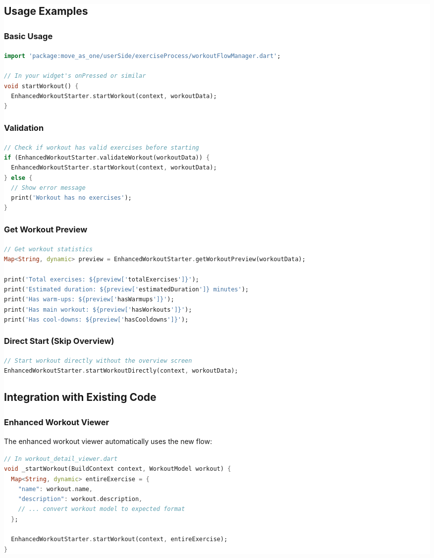 ## Usage Examples

### Basic Usage

```dart
import 'package:move_as_one/userSide/exerciseProcess/workoutFlowManager.dart';

// In your widget's onPressed or similar
void startWorkout() {
  EnhancedWorkoutStarter.startWorkout(context, workoutData);
}
```

### Validation

```dart
// Check if workout has valid exercises before starting
if (EnhancedWorkoutStarter.validateWorkout(workoutData)) {
  EnhancedWorkoutStarter.startWorkout(context, workoutData);
} else {
  // Show error message
  print('Workout has no exercises');
}
```

### Get Workout Preview

```dart
// Get workout statistics
Map<String, dynamic> preview = EnhancedWorkoutStarter.getWorkoutPreview(workoutData);

print('Total exercises: ${preview['totalExercises']}');
print('Estimated duration: ${preview['estimatedDuration']} minutes');
print('Has warm-ups: ${preview['hasWarmups']}');
print('Has main workout: ${preview['hasWorkouts']}');
print('Has cool-downs: ${preview['hasCooldowns']}');
```

### Direct Start (Skip Overview)

```dart
// Start workout directly without the overview screen
EnhancedWorkoutStarter.startWorkoutDirectly(context, workoutData);
```

## Integration with Existing Code

### Enhanced Workout Viewer

The enhanced workout viewer automatically uses the new flow:

```dart
// In workout_detail_viewer.dart
void _startWorkout(BuildContext context, WorkoutModel workout) {
  Map<String, dynamic> entireExercise = {
    "name": workout.name,
    "description": workout.description,
    // ... convert workout model to expected format
  };
  
  EnhancedWorkoutStarter.startWorkout(context, entireExercise);
}
```
